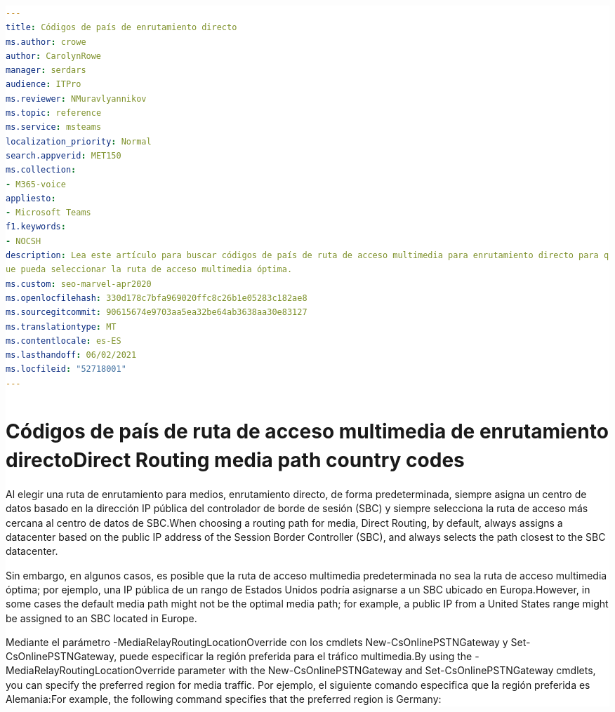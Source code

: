 ```yaml
---
title: Códigos de país de enrutamiento directo
ms.author: crowe
author: CarolynRowe
manager: serdars
audience: ITPro
ms.reviewer: NMuravlyannikov
ms.topic: reference
ms.service: msteams
localization_priority: Normal
search.appverid: MET150
ms.collection:
- M365-voice
appliesto:
- Microsoft Teams
f1.keywords:
- NOCSH
description: Lea este artículo para buscar códigos de país de ruta de acceso multimedia para enrutamiento directo para que pueda seleccionar la ruta de acceso multimedia óptima.
ms.custom: seo-marvel-apr2020
ms.openlocfilehash: 330d178c7bfa969020ffc8c26b1e05283c182ae8
ms.sourcegitcommit: 90615674e9703aa5ea32be64ab3638aa30e83127
ms.translationtype: MT
ms.contentlocale: es-ES
ms.lasthandoff: 06/02/2021
ms.locfileid: "52718001"
---
```

# <a name="direct-routing-media-path-country-codes"></a><span data-ttu-id="d9e5f-103">Códigos de país de ruta de acceso multimedia de enrutamiento directo</span><span class="sxs-lookup"><span data-stu-id="d9e5f-103">Direct Routing media path country codes</span></span>

<span data-ttu-id="d9e5f-104">Al elegir una ruta de enrutamiento para medios, enrutamiento directo, de forma predeterminada, siempre asigna un centro de datos basado en la dirección IP pública del controlador de borde de sesión (SBC) y siempre selecciona la ruta de acceso más cercana al centro de datos de SBC.</span><span class="sxs-lookup"><span data-stu-id="d9e5f-104">When choosing a routing path for media, Direct Routing, by default, always assigns a datacenter based on the public IP address of the Session Border Controller (SBC), and always selects the path closest to the SBC datacenter.</span></span>

<span data-ttu-id="d9e5f-105">Sin embargo, en algunos casos, es posible que la ruta de acceso multimedia predeterminada no sea la ruta de acceso multimedia óptima; por ejemplo, una IP pública de un rango de Estados Unidos podría asignarse a un SBC ubicado en Europa.</span><span class="sxs-lookup"><span data-stu-id="d9e5f-105">However, in some cases the default media path might not be the optimal media path; for example, a public IP from a United States range might be assigned to an SBC located in Europe.</span></span> 

<span data-ttu-id="d9e5f-106">Mediante el parámetro -MediaRelayRoutingLocationOverride con los cmdlets New-CsOnlinePSTNGateway y Set-CsOnlinePSTNGateway, puede especificar la región preferida para el tráfico multimedia.</span><span class="sxs-lookup"><span data-stu-id="d9e5f-106">By using the -MediaRelayRoutingLocationOverride parameter with the New-CsOnlinePSTNGateway and Set-CsOnlinePSTNGateway cmdlets, you can specify the preferred region for media traffic.</span></span> <span data-ttu-id="d9e5f-107">Por ejemplo, el siguiente comando especifica que la región preferida es Alemania:</span><span class="sxs-lookup"><span data-stu-id="d9e5f-107">For example, the following command specifies that the preferred region is Germany:</span></span>
